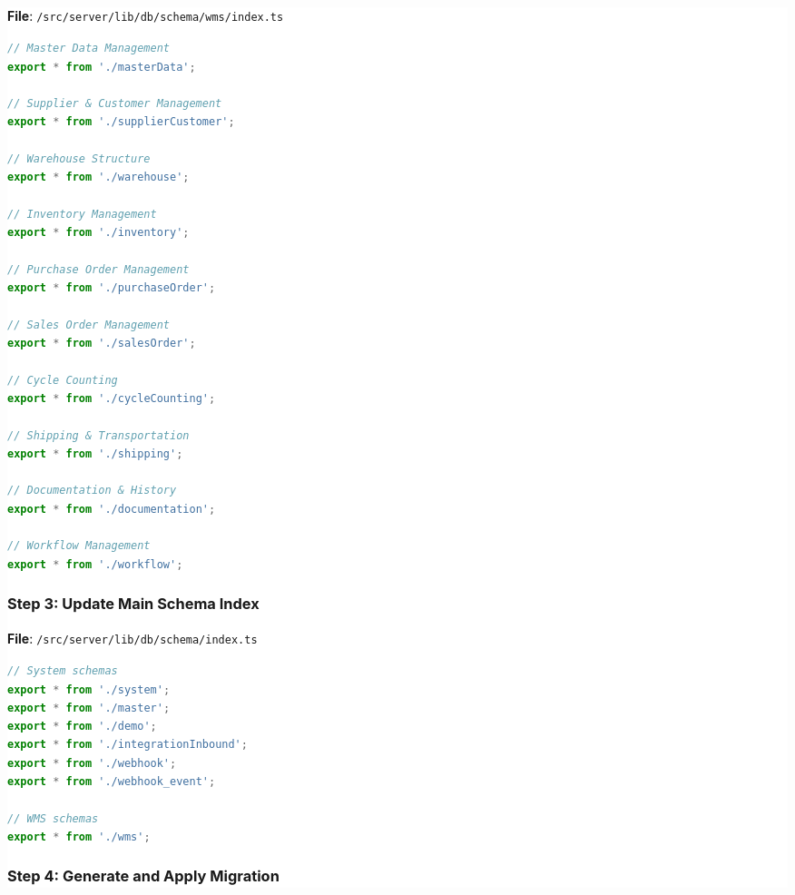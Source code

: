 **File**: `/src/server/lib/db/schema/wms/index.ts`

```typescript
// Master Data Management
export * from './masterData';

// Supplier & Customer Management
export * from './supplierCustomer';

// Warehouse Structure
export * from './warehouse';

// Inventory Management
export * from './inventory';

// Purchase Order Management
export * from './purchaseOrder';

// Sales Order Management
export * from './salesOrder';

// Cycle Counting
export * from './cycleCounting';

// Shipping & Transportation
export * from './shipping';

// Documentation & History
export * from './documentation';

// Workflow Management
export * from './workflow';
```

### Step 3: Update Main Schema Index

**File**: `/src/server/lib/db/schema/index.ts`

```typescript
// System schemas
export * from './system';
export * from './master';
export * from './demo';
export * from './integrationInbound';
export * from './webhook';
export * from './webhook_event';

// WMS schemas
export * from './wms';
```

### Step 4: Generate and Apply Migration
